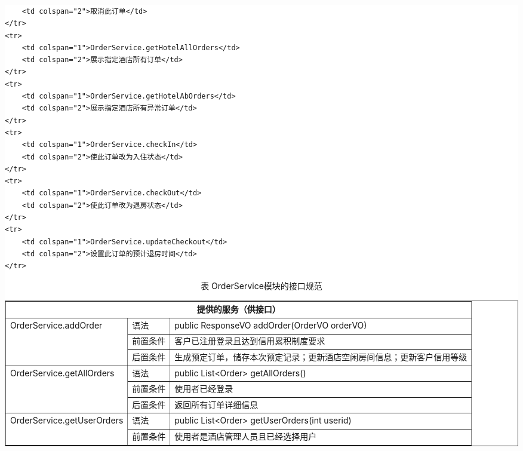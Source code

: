         <td colspan="2">取消此订单</td>
    </tr>
    <tr>
        <td colspan="1">OrderService.getHotelAllOrders</td>
        <td colspan="2">展示指定酒店所有订单</td>
    </tr>
    <tr>
        <td colspan="1">OrderService.getHotelAbOrders</td>
        <td colspan="2">展示指定酒店所有异常订单</td>
    </tr>
    <tr>
        <td colspan="1">OrderService.checkIn</td>
        <td colspan="2">使此订单改为入住状态</td>
    </tr>
    <tr>
        <td colspan="1">OrderService.checkOut</td>
        <td colspan="2">使此订单改为退房状态</td>
    </tr>
    <tr>
        <td colspan="1">OrderService.updateCheckout</td>
        <td colspan="2">设置此订单的预计退房时间</td>
    </tr>
</table>

<center>表 OrderService模块的接口规范</center>
<table border="1">
<tr>
    <th colspan="3">提供的服务（供接口）</th>
</tr>
    <tr>
    <td rowspan="3">OrderService.addOrder</td>
    <td>语法</td>
    <td>public ResponseVO addOrder(OrderVO orderVO)</td>
</tr>
    <tr>
        <td>前置条件</td>
        <td>客户已注册登录且达到信用累积制度要求</td>
    </tr>
    <tr>
        <td>后置条件</td>
        <td>生成预定订单，储存本次预定记录；更新酒店空闲房间信息；更新客户信用等级</td>
    </tr>
    <tr>
    <td rowspan="3">OrderService.getAllOrders</td>
    <td>语法</td>
    <td>public List&lt;Order> getAllOrders()</td>
</tr>
    <tr>
        <td>前置条件</td>
        <td>使用者已经登录</td>
    </tr>
    <tr>
        <td>后置条件</td>
        <td>返回所有订单详细信息</td>
    </tr>
    <tr>
    <td rowspan="3">OrderService.getUserOrders</td>
    <td>语法</td>
    <td>public List&lt;Order> getUserOrders(int userid)</td>
</tr>
    <tr>
        <td>前置条件</td>
        <td>使用者是酒店管理人员且已经选择用户</td>
    </tr>
